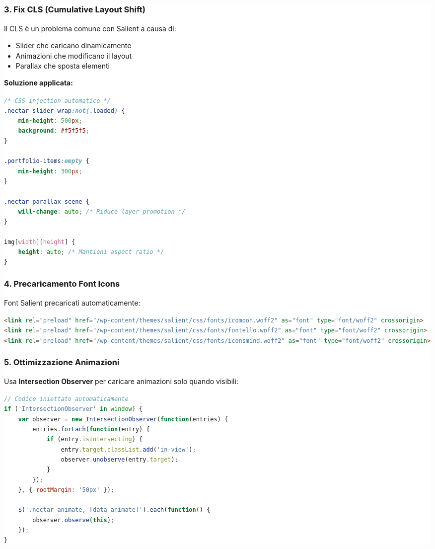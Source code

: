 ### 3. Fix CLS (Cumulative Layout Shift)

Il CLS è un problema comune con Salient a causa di:
- Slider che caricano dinamicamente
- Animazioni che modificano il layout
- Parallax che sposta elementi

**Soluzione applicata:**

```css
/* CSS injection automatico */
.nectar-slider-wrap:not(.loaded) {
    min-height: 500px;
    background: #f5f5f5;
}

.portfolio-items:empty {
    min-height: 300px;
}

.nectar-parallax-scene {
    will-change: auto; /* Riduce layer promotion */
}

img[width][height] {
    height: auto; /* Mantieni aspect ratio */
}
```

### 4. Precaricamento Font Icons

Font Salient precaricati automaticamente:

```html
<link rel="preload" href="/wp-content/themes/salient/css/fonts/icomoon.woff2" as="font" type="font/woff2" crossorigin>
<link rel="preload" href="/wp-content/themes/salient/css/fonts/fontello.woff2" as="font" type="font/woff2" crossorigin>
<link rel="preload" href="/wp-content/themes/salient/css/fonts/iconsmind.woff2" as="font" type="font/woff2" crossorigin>
```

### 5. Ottimizzazione Animazioni

Usa **Intersection Observer** per caricare animazioni solo quando visibili:

```javascript
// Codice iniettato automaticamente
if ('IntersectionObserver' in window) {
    var observer = new IntersectionObserver(function(entries) {
        entries.forEach(function(entry) {
            if (entry.isIntersecting) {
                entry.target.classList.add('in-view');
                observer.unobserve(entry.target);
            }
        });
    }, { rootMargin: '50px' });
    
    $('.nectar-animate, [data-animate]').each(function() {
        observer.observe(this);
    });
}
```
